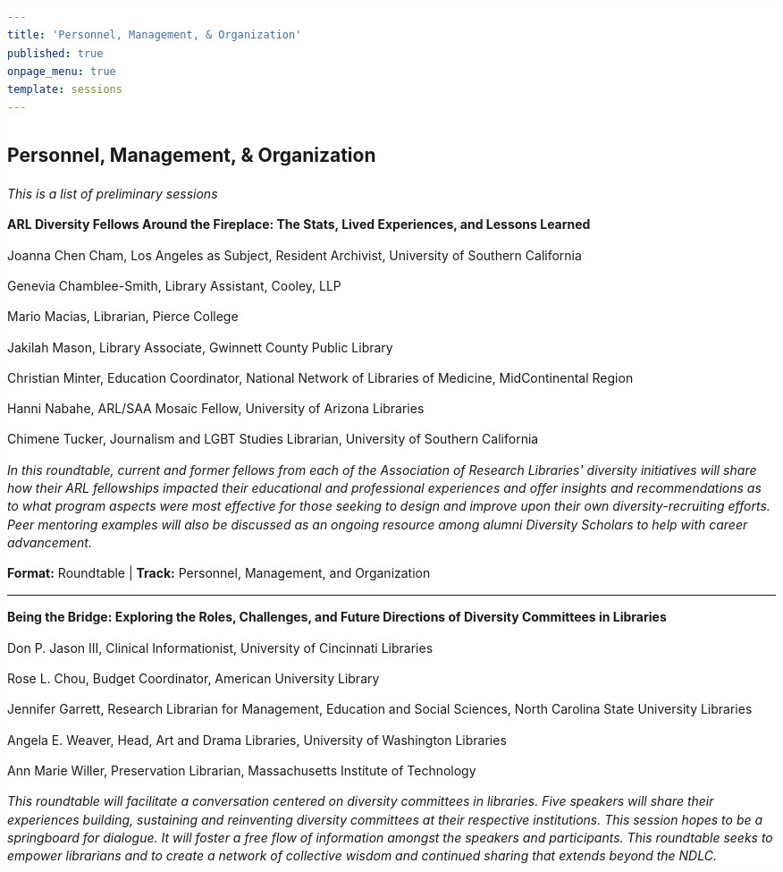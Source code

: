 ```yaml
---
title: 'Personnel, Management, & Organization'
published: true
onpage_menu: true
template: sessions
---
```


## Personnel, Management, & Organization
_This is a list of preliminary sessions_

**ARL Diversity Fellows Around the Fireplace: The Stats, Lived Experiences, and Lessons Learned**

Joanna Chen Cham, Los Angeles as Subject, Resident Archivist, University of Southern California

Genevia Chamblee-Smith, Library Assistant, Cooley, LLP

Mario Macias, Librarian, Pierce College

Jakilah Mason, Library Associate, Gwinnett County Public Library 

Christian Minter, Education Coordinator, National Network of Libraries of Medicine, MidContinental Region

Hanni Nabahe, ARL/SAA Mosaic Fellow, University of Arizona Libraries

Chimene Tucker, Journalism and LGBT Studies Librarian, University of Southern California 

_In this roundtable, current and former fellows from each of the Association of Research Libraries' diversity 
initiatives will share how their ARL fellowships impacted their educational and professional experiences and offer 
insights and recommendations as to what program aspects were most effective for those seeking to design and improve upon their own diversity-recruiting efforts. Peer mentoring examples will also be discussed as an ongoing resource among alumni Diversity Scholars to help with career advancement._

**Format:** Roundtable | **Track:** Personnel, Management, and Organization

___

**Being the Bridge: Exploring the Roles, Challenges, and Future Directions of Diversity Committees in Libraries**

Don P. Jason III, Clinical Informationist, University of Cincinnati Libraries

Rose L. Chou, Budget Coordinator, American University Library

Jennifer Garrett, Research Librarian for Management, Education and Social Sciences, North Carolina State University 
Libraries

Angela E. Weaver, Head, Art and Drama Libraries, University of Washington Libraries

Ann Marie Willer, Preservation Librarian, Massachusetts Institute of Technology

_This roundtable will facilitate a conversation centered on diversity committees in libraries. Five speakers will 
share their experiences building, sustaining and reinventing diversity committees at their respective institutions. 
This session hopes to be a springboard for dialogue. It will foster a free flow of information amongst the speakers and participants. This roundtable seeks to empower librarians and to create a network of collective wisdom and continued sharing that extends beyond the NDLC._
